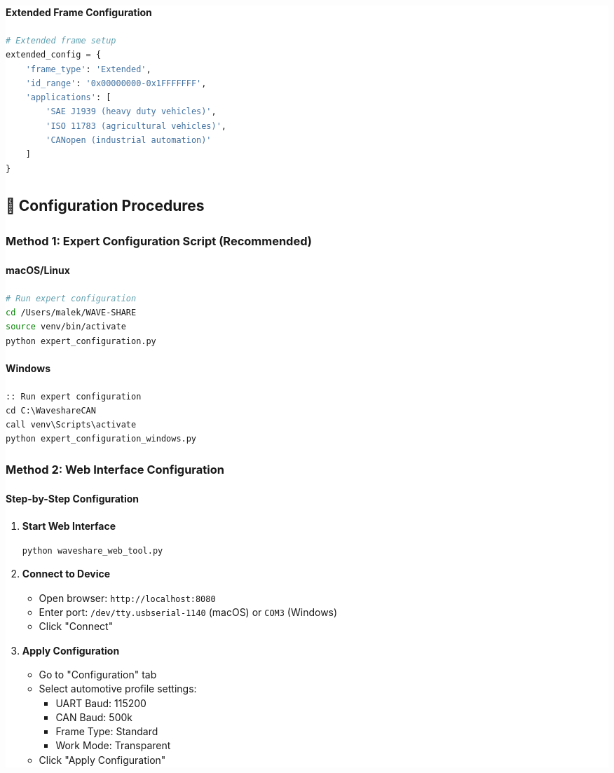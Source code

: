 #### Extended Frame Configuration
```python
# Extended frame setup
extended_config = {
    'frame_type': 'Extended',
    'id_range': '0x00000000-0x1FFFFFFF',
    'applications': [
        'SAE J1939 (heavy duty vehicles)',
        'ISO 11783 (agricultural vehicles)',
        'CANopen (industrial automation)'
    ]
}
```

## 🚀 Configuration Procedures

### Method 1: Expert Configuration Script (Recommended)

#### macOS/Linux
```bash
# Run expert configuration
cd /Users/malek/WAVE-SHARE
source venv/bin/activate
python expert_configuration.py
```

#### Windows
```batch
:: Run expert configuration
cd C:\WaveshareCAN
call venv\Scripts\activate
python expert_configuration_windows.py
```

### Method 2: Web Interface Configuration

#### Step-by-Step Configuration
1. **Start Web Interface**
   ```bash
   python waveshare_web_tool.py
   ```

2. **Connect to Device**
   - Open browser: `http://localhost:8080`
   - Enter port: `/dev/tty.usbserial-1140` (macOS) or `COM3` (Windows)
   - Click "Connect"

3. **Apply Configuration**
   - Go to "Configuration" tab
   - Select automotive profile settings:
     - UART Baud: 115200
     - CAN Baud: 500k
     - Frame Type: Standard
     - Work Mode: Transparent
   - Click "Apply Configuration"
